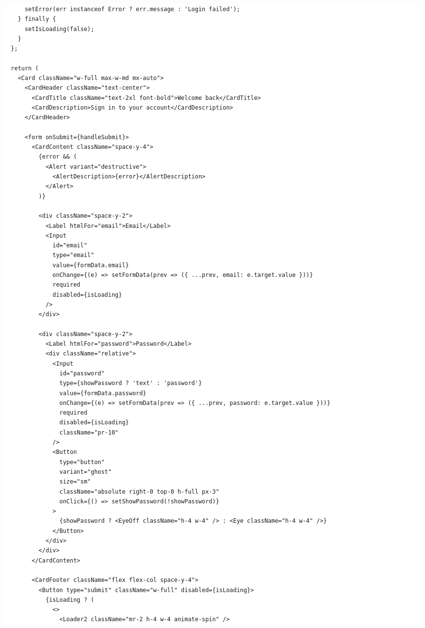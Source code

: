 ```tsx
      setError(err instanceof Error ? err.message : 'Login failed');
    } finally {
      setIsLoading(false);
    }
  };

  return (
    <Card className="w-full max-w-md mx-auto">
      <CardHeader className="text-center">
        <CardTitle className="text-2xl font-bold">Welcome back</CardTitle>
        <CardDescription>Sign in to your account</CardDescription>
      </CardHeader>

      <form onSubmit={handleSubmit}>
        <CardContent className="space-y-4">
          {error && (
            <Alert variant="destructive">
              <AlertDescription>{error}</AlertDescription>
            </Alert>
          )}

          <div className="space-y-2">
            <Label htmlFor="email">Email</Label>
            <Input
              id="email"
              type="email"
              value={formData.email}
              onChange={(e) => setFormData(prev => ({ ...prev, email: e.target.value }))}
              required
              disabled={isLoading}
            />
          </div>

          <div className="space-y-2">
            <Label htmlFor="password">Password</Label>
            <div className="relative">
              <Input
                id="password"
                type={showPassword ? 'text' : 'password'}
                value={formData.password}
                onChange={(e) => setFormData(prev => ({ ...prev, password: e.target.value }))}
                required
                disabled={isLoading}
                className="pr-10"
              />
              <Button
                type="button"
                variant="ghost"
                size="sm"
                className="absolute right-0 top-0 h-full px-3"
                onClick={() => setShowPassword(!showPassword)}
              >
                {showPassword ? <EyeOff className="h-4 w-4" /> : <Eye className="h-4 w-4" />}
              </Button>
            </div>
          </div>
        </CardContent>

        <CardFooter className="flex flex-col space-y-4">
          <Button type="submit" className="w-full" disabled={isLoading}>
            {isLoading ? (
              <>
                <Loader2 className="mr-2 h-4 w-4 animate-spin" />
```